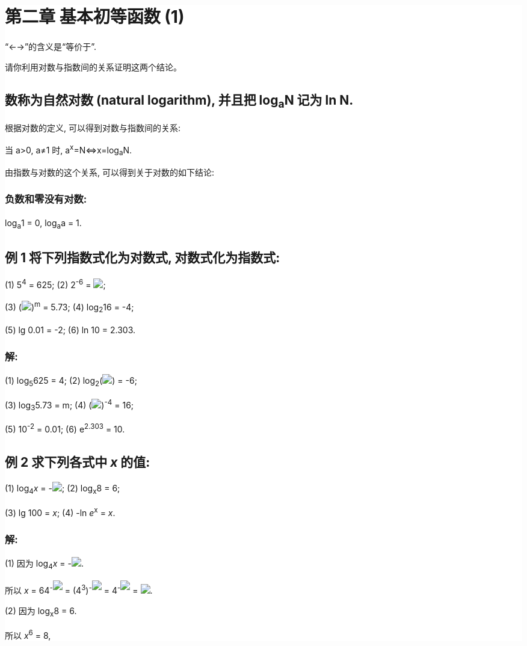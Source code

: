 # 第二章 基本初等函数 (1)

“←→”的含义是“等价于”.

请你利用对数与指数间的关系证明这两个结论。

## 数称为自然对数 (natural logarithm), 并且把 log<sub>a</sub>N 记为 ln N.

根据对数的定义, 可以得到对数与指数间的关系:

当 a>0, a≠1 时, a<sup>x</sup>=N⇔x=log<sub>a</sub>N.

由指数与对数的这个关系, 可以得到关于对数的如下结论:

### 负数和零没有对数:

log<sub>a</sub>1 = 0, log<sub>a</sub>a = 1.

## 例 1 将下列指数式化为对数式, 对数式化为指数式:

(1) 5<sup>4</sup> = 625; (2) 2<sup>-6</sup> = <img src="/images/formula1.png">;

(3) (<img src="/images/formula2.png">)<sup>m</sup> = 5.73; (4) log<sub>2</sub>16 = -4;

(5) lg 0.01 = -2; (6) ln 10 = 2.303.

### 解:

(1) log<sub>5</sub>625 = 4; (2) log<sub>2</sub>(<img src="/images/formula3.png">) = -6;

(3) log<sub>3</sub>5.73 = m; (4) (<img src="/images/formula4.png">)<sup>-4</sup> = 16;

(5) 10<sup>-2</sup> = 0.01; (6) e<sup>2.303</sup> = 10.

## 例 2 求下列各式中 _x_ 的值:

(1) log<sub>4</sub>_x_ = -<img src="/images/formula5.png">; (2) log<sub>x</sub>8 = 6;

(3) lg 100 = _x_; (4) -ln _e_<sup>x</sup> = _x_.

### 解:

(1) 因为 log<sub>4</sub>_x_ = -<img src="/images/formula5.png">.

所以 _x_ = 64<sup>-<img src="/images/formula6.png"></sup> = (4<sup>3</sup>)<sup>-<img src="/images/formula6.png"></sup> = 4<sup>-<img src="/images/formula7.png"></sup> = <img src="/images/formula8.png">.

(2) 因为 log<sub>x</sub>8 = 6.

所以 _x_<sup>6</sup> = 8,
